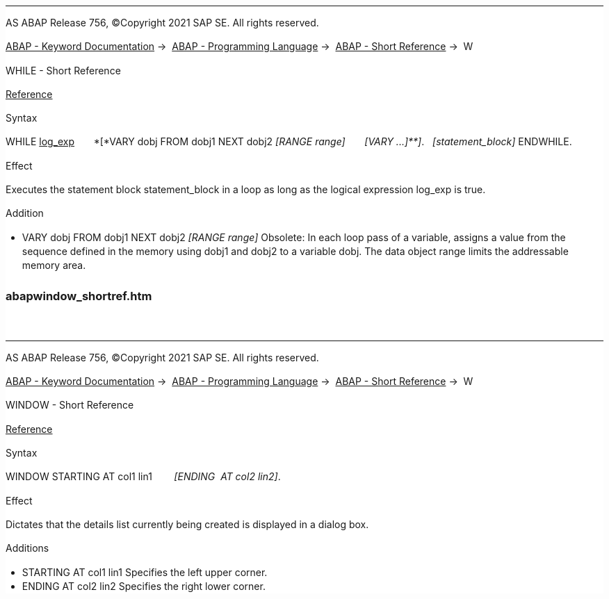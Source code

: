 
* * *

AS ABAP Release 756, ©Copyright 2021 SAP SE. All rights reserved.

[ABAP - Keyword Documentation](javascript:call_link\('abenabap.htm'\)) →  [ABAP - Programming Language](javascript:call_link\('abenabap_reference.htm'\)) →  [ABAP - Short Reference](javascript:call_link\('abenabap_shortref.htm'\)) →  W

WHILE - Short Reference

[Reference](javascript:call_link\('abapwhile.htm'\))

Syntax

WHILE [log\_exp](javascript:call_link\('abenlog_exp_shortref.htm'\))
      *\[*VARY dobj FROM dobj1 NEXT dobj2 *\[*RANGE range*\]*
      *\[*VARY ...*\]**\]*.
  *\[*statement\_block*\]*
ENDWHILE.

Effect

Executes the statement block statement\_block in a loop as long as the logical expression log\_exp is true.

Addition

-   VARY dobj FROM dobj1 NEXT dobj2 *\[*RANGE range*\]*
    Obsolete: In each loop pass of a variable, assigns a value from the sequence defined in the memory using dobj1 and dobj2 to a variable dobj. The data object range limits the addressable memory area.


### abapwindow_shortref.htm

  

* * *

AS ABAP Release 756, ©Copyright 2021 SAP SE. All rights reserved.

[ABAP - Keyword Documentation](javascript:call_link\('abenabap.htm'\)) →  [ABAP - Programming Language](javascript:call_link\('abenabap_reference.htm'\)) →  [ABAP - Short Reference](javascript:call_link\('abenabap_shortref.htm'\)) →  W

WINDOW - Short Reference

[Reference](javascript:call_link\('abapwindow.htm'\))

Syntax

WINDOW STARTING AT col1 lin1
       *\[*ENDING  AT col2 lin2*\]*.

Effect

Dictates that the details list currently being created is displayed in a dialog box.

Additions

-   STARTING AT col1 lin1
    Specifies the left upper corner.
-   ENDING AT col2 lin2
    Specifies the right lower corner.
